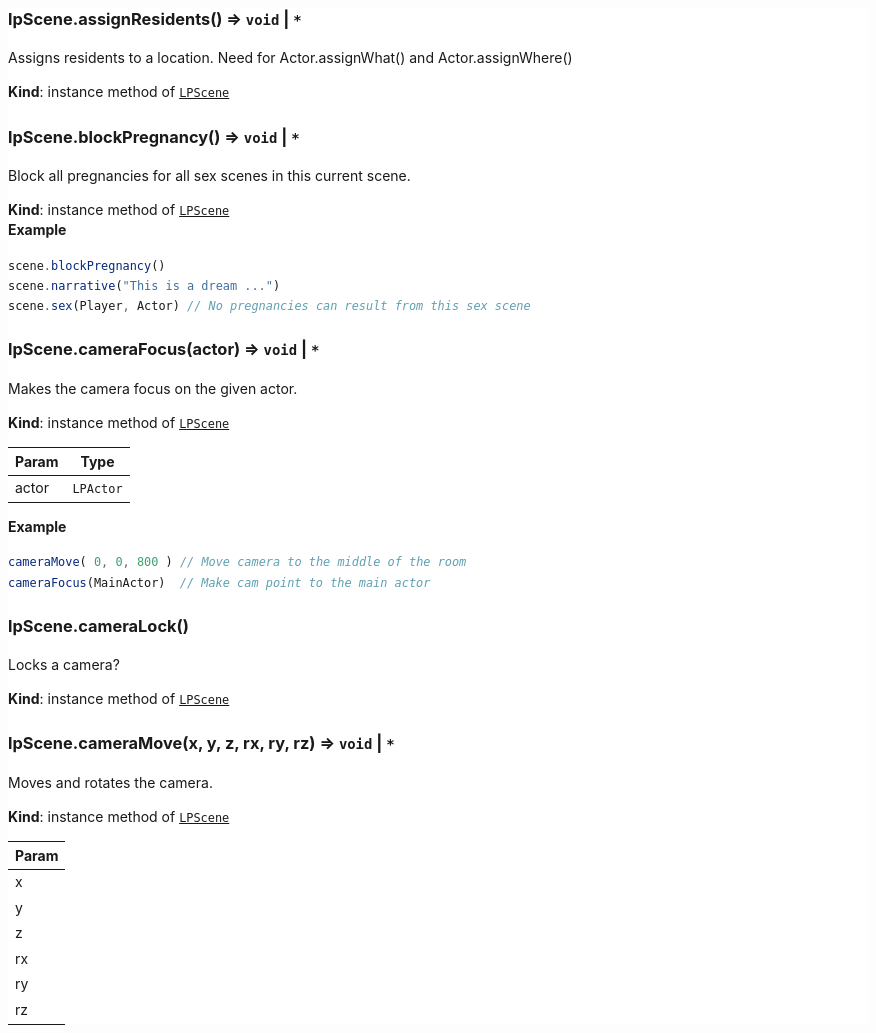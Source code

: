 ### lpScene.assignResidents() ⇒ <code>void</code> \| <code>\*</code>
Assigns residents to a location. Need for Actor.assignWhat() and Actor.assignWhere()

**Kind**: instance method of [<code>LPScene</code>](#LPScene)  
<a name="LPScene+blockPregnancy"></a>

### lpScene.blockPregnancy() ⇒ <code>void</code> \| <code>\*</code>
Block all pregnancies for all sex scenes in this current scene.

**Kind**: instance method of [<code>LPScene</code>](#LPScene)  
**Example**  
```js
scene.blockPregnancy()
scene.narrative("This is a dream ...")
scene.sex(Player, Actor) // No pregnancies can result from this sex scene
```
<a name="LPScene+cameraFocus"></a>

### lpScene.cameraFocus(actor) ⇒ <code>void</code> \| <code>\*</code>
Makes the camera focus on the given actor.

**Kind**: instance method of [<code>LPScene</code>](#LPScene)  

| Param | Type |
| --- | --- |
| actor | <code>LPActor</code> | 

**Example**  
```js
cameraMove( 0, 0, 800 ) // Move camera to the middle of the room
cameraFocus(MainActor)  // Make cam point to the main actor
```
<a name="LPScene+cameraLock"></a>

### lpScene.cameraLock()
Locks a camera?

**Kind**: instance method of [<code>LPScene</code>](#LPScene)  
<a name="LPScene+cameraMove"></a>

### lpScene.cameraMove(x, y, z, rx, ry, rz) ⇒ <code>void</code> \| <code>\*</code>
Moves and rotates the camera.

**Kind**: instance method of [<code>LPScene</code>](#LPScene)  

| Param |
| --- |
| x | 
| y | 
| z | 
| rx | 
| ry | 
| rz | 
